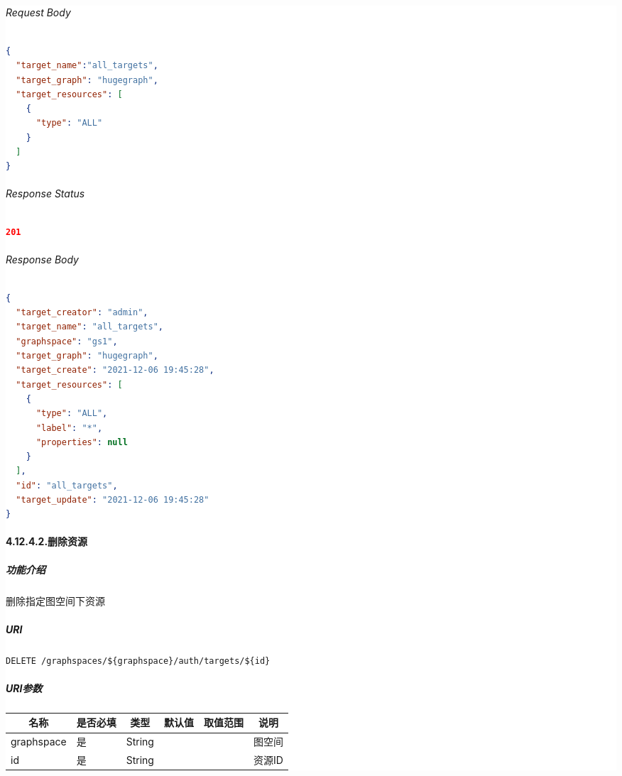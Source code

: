 ###### Request Body

```json
{
  "target_name":"all_targets",
  "target_graph": "hugegraph",
  "target_resources": [
    {
      "type": "ALL"
    }
  ]
}
```

###### Response Status

```json
201 
```

###### Response Body

```json
{
  "target_creator": "admin",
  "target_name": "all_targets",
  "graphspace": "gs1",
  "target_graph": "hugegraph",
  "target_create": "2021-12-06 19:45:28",
  "target_resources": [
    {
      "type": "ALL",
      "label": "*",
      "properties": null
    }
  ],
  "id": "all_targets",
  "target_update": "2021-12-06 19:45:28"
}
```

#### 4.12.4.2.删除资源

##### 功能介绍

删除指定图空间下资源

##### URI

```
DELETE /graphspaces/${graphspace}/auth/targets/${id}
```

##### URI参数

|  名称   | 是否必填  | 类型  | 默认值  | 取值范围  | 说明  |
|  ----  | ----  | ----  | ----  | ----  | ----  |
| graphspace  | 是 | String  |   |   | 图空间  |
| id  | 是 | String  |   |   | 资源ID  |
